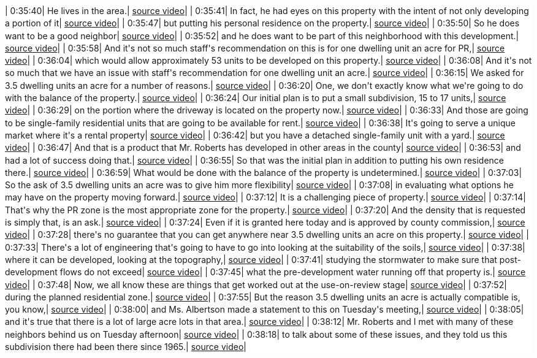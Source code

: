 | 0:35:40| He lives in the area.| [source video](https://archive.org/details/planning-r-399-220310?start=2140)|
| 0:35:41| In fact, he had eyes on this property with the intent of not only developing a portion of it| [source video](https://archive.org/details/planning-r-399-220310?start=2141)|
| 0:35:47| but putting his personal residence on the property.| [source video](https://archive.org/details/planning-r-399-220310?start=2147)|
| 0:35:50| So he does want to be a good neighbor| [source video](https://archive.org/details/planning-r-399-220310?start=2150)|
| 0:35:52| and he does want to be part of this neighborhood with this development.| [source video](https://archive.org/details/planning-r-399-220310?start=2152)|
| 0:35:58| And it's not so much staff's recommendation on this is for one dwelling unit an acre for PR,| [source video](https://archive.org/details/planning-r-399-220310?start=2158)|
| 0:36:04| which would allow approximately 53 units to be developed on this property.| [source video](https://archive.org/details/planning-r-399-220310?start=2164)|
| 0:36:08| And it's not so much that we have an issue with staff's recommendation for one dwelling unit an acre.| [source video](https://archive.org/details/planning-r-399-220310?start=2168)|
| 0:36:15| We asked for 3.5 dwelling units an acre for a number of reasons.| [source video](https://archive.org/details/planning-r-399-220310?start=2175)|
| 0:36:20| One, we don't exactly know what we're going to do with the balance of the property.| [source video](https://archive.org/details/planning-r-399-220310?start=2180)|
| 0:36:24| Our initial plan is to put a small subdivision, 15 to 17 units,| [source video](https://archive.org/details/planning-r-399-220310?start=2184)|
| 0:36:29| on the portion where the driveway is located on the property now.| [source video](https://archive.org/details/planning-r-399-220310?start=2189)|
| 0:36:33| And those are going to be single-family residential units that are going to be available for rent.| [source video](https://archive.org/details/planning-r-399-220310?start=2193)|
| 0:36:38| It's going to serve a unique market where it's a rental property| [source video](https://archive.org/details/planning-r-399-220310?start=2198)|
| 0:36:42| but you have a detached single-family unit with a yard.| [source video](https://archive.org/details/planning-r-399-220310?start=2202)|
| 0:36:47| And that is a product that Mr. Roberts has developed in other areas in the county| [source video](https://archive.org/details/planning-r-399-220310?start=2207)|
| 0:36:53| and had a lot of success doing that.| [source video](https://archive.org/details/planning-r-399-220310?start=2213)|
| 0:36:55| So that was the initial plan in addition to putting his own residence there.| [source video](https://archive.org/details/planning-r-399-220310?start=2215)|
| 0:36:59| What would be done with the balance of the property is undetermined.| [source video](https://archive.org/details/planning-r-399-220310?start=2219)|
| 0:37:03| So the ask of 3.5 dwelling units an acre was to give him more flexibility| [source video](https://archive.org/details/planning-r-399-220310?start=2223)|
| 0:37:08| in evaluating what options he may have on the property moving forward.| [source video](https://archive.org/details/planning-r-399-220310?start=2228)|
| 0:37:12| It is a challenging piece of property.| [source video](https://archive.org/details/planning-r-399-220310?start=2232)|
| 0:37:14| That's why the PR zone is the most appropriate zone for the property.| [source video](https://archive.org/details/planning-r-399-220310?start=2234)|
| 0:37:20| And the density that is requested is simply that, is an ask.| [source video](https://archive.org/details/planning-r-399-220310?start=2240)|
| 0:37:24| Even if it is granted here today and is approved by county commission,| [source video](https://archive.org/details/planning-r-399-220310?start=2244)|
| 0:37:28| there's no guarantee that you can get anywhere near 3.5 dwelling units an acre on this property.| [source video](https://archive.org/details/planning-r-399-220310?start=2248)|
| 0:37:33| There's a lot of engineering that's going to have to go into looking at the suitability of the soils,| [source video](https://archive.org/details/planning-r-399-220310?start=2253)|
| 0:37:38| where it can be developed, looking at the topography,| [source video](https://archive.org/details/planning-r-399-220310?start=2258)|
| 0:37:41| studying the stormwater to make sure that post-development flows do not exceed| [source video](https://archive.org/details/planning-r-399-220310?start=2261)|
| 0:37:45| what the pre-development water running off that property is.| [source video](https://archive.org/details/planning-r-399-220310?start=2265)|
| 0:37:48| Now, we all know these are things that get worked out at the use-on-review stage| [source video](https://archive.org/details/planning-r-399-220310?start=2268)|
| 0:37:52| during the planned residential zone.| [source video](https://archive.org/details/planning-r-399-220310?start=2272)|
| 0:37:55| But the reason 3.5 dwelling units an acre is actually compatible is, you know,| [source video](https://archive.org/details/planning-r-399-220310?start=2275)|
| 0:38:00| and Ms. Albertson made a statement to this on Tuesday's meeting,| [source video](https://archive.org/details/planning-r-399-220310?start=2280)|
| 0:38:05| and it's true that there is a lot of large acre lots in that area.| [source video](https://archive.org/details/planning-r-399-220310?start=2285)|
| 0:38:12| Mr. Roberts and I met with many of these neighbors behind us on Tuesday afternoon| [source video](https://archive.org/details/planning-r-399-220310?start=2292)|
| 0:38:18| to talk about some of these issues, and they told us this subdivision there had been there since 1965.| [source video](https://archive.org/details/planning-r-399-220310?start=2298)|